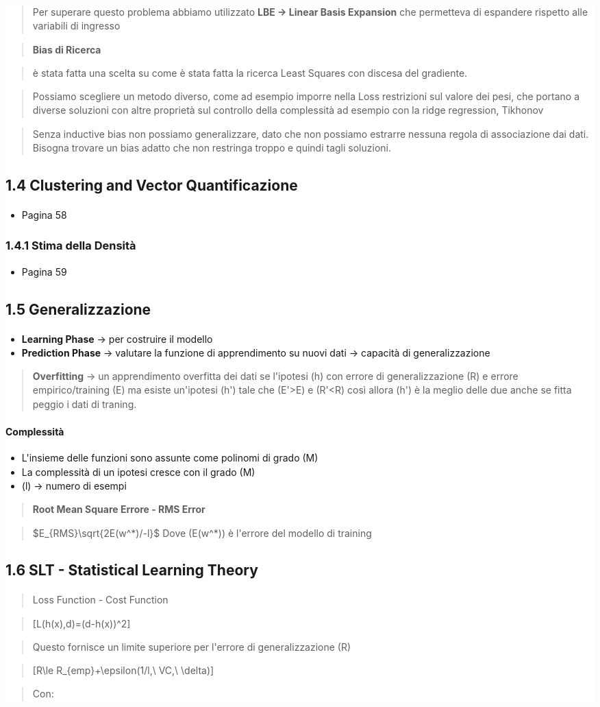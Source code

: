 > Per superare questo problema abbiamo utilizzato **LBE → Linear Basis Expansion** che permetteva di espandere rispetto alle variabili di ingresso

> **Bias di Ricerca**

> è stata fatta una scelta su come è stata fatta la ricerca Least Squares con discesa del gradiente.

> Possiamo scegliere un metodo diverso, come ad esempio imporre nella Loss restrizioni sul valore dei pesi, che portano a diverse soluzioni con altre proprietà sul controllo della complessità ad esempio con la ridge regression, Tikhonov

> Senza inductive bias non possiamo generalizzare, dato che non possiamo estrarre nessuna regola di associazione dai dati. Bisogna trovare un bias adatto che non restringa troppo e quindi tagli soluzioni.

## 1.4 Clustering and Vector Quantificazione

- Pagina 58

### 1.4.1 Stima della Densità

- Pagina 59

## 1.5 Generalizzazione

- **Learning Phase** → per costruire il modello
- **Prediction Phase** → valutare la funzione di apprendimento su nuovi dati → capacità di generalizzazione

> **Overfitting** → un apprendimento overfitta dei dati se l'ipotesi \(h\) con errore di generalizzazione \(R\) e errore empirico/training \(E\) ma esiste un'ipotesi \(h'\) tale che \(E'>E\) e \(R'<R\) così allora \(h'\) è la meglio delle due anche se fitta peggio i dati di traning.

#### Complessità

- L'insieme delle funzioni sono assunte come polinomi di grado \(M\)
- La complessità di un ipotesi cresce con il grado \(M\)
- \(l\) → numero di esempi

> **Root Mean Square Errore - RMS Error**

> $E_{RMS}\sqrt{2E(w^*)/-l}$
> Dove \(E(w^*)\) è l'errore del modello di training

## 1.6 SLT - Statistical Learning Theory

> Loss Function - Cost Function

> \[L(h(x),d)=(d-h(x))^2\]

> Questo fornisce un limite superiore per l'errore di generalizzazione \(R\)

> \[R\le R_{emp}+\epsilon(1/l,\ VC,\ \delta)\]

> Con:
